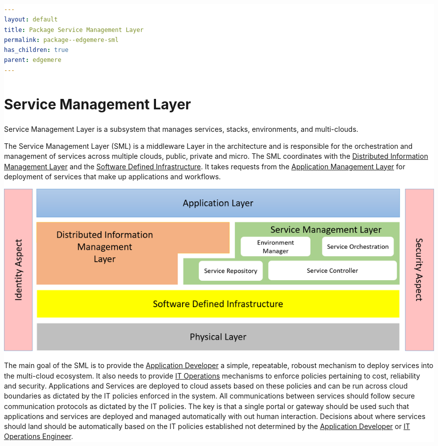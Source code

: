 ```yaml
---
layout: default
title: Package Service Management Layer
permalink: package--edgemere-sml
has_children: true
parent: edgemere
---
```

# Service Management Layer

Service Management Layer is a subsystem that manages services, stacks, environments, and multi-clouds.

The Service Management Layer (SML) is a middleware Layer in the architecture and is responsible for the orchestration
and management of services across multiple clouds, public, private and micro. The SML coordinates with
the [Distributed Information Management Layer](package--edgemere-diml) and
the [Software Defined Infrastructure](package--edgemere-sdi). It takes requests from
the [Application Management Layer](package--edgemere-aml) for deployment of services that make up applications and
workflows.

![SML](./SML.png)

The main goal of the SML is to provide the [Application Developer](actor-applicationdeveloper) a simple, repeatable,
roboust mechanism to deploy services into the multi-cloud ecosystem. It also needs to provide
[IT Operations](actor-itops) mechanisms to enforce policies pertaining to cost, reliability and security. Applications
and Services are deployed to cloud assets based on these policies and can be run across cloud boundaries as dictated by
the IT policies enforced in the system. All communications between services should follow secure communication protocols
as dictated by the IT policies. The key is that a single portal or gateway should be used such that applications and
services are deployed and managed automatically with out human interaction. Decisions about where services should land
should be automatically based on the IT policies established not determined by
the [Application Developer](actor-applicationdeveloper) or [IT Operations Engineer](actor-itops).
